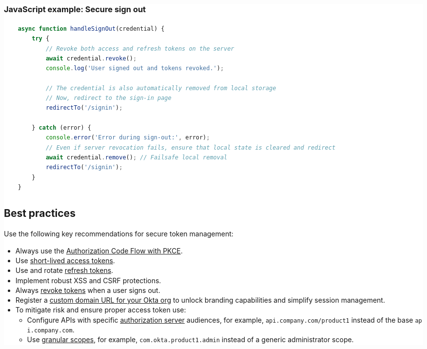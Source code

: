 ### JavaScript example: Secure sign out

```javascript
    async function handleSignOut(credential) {
        try {
            // Revoke both access and refresh tokens on the server
            await credential.revoke();
            console.log('User signed out and tokens revoked.');

            // The credential is also automatically removed from local storage
            // Now, redirect to the sign-in page
            redirectTo('/signin');

        } catch (error) {
            console.error('Error during sign-out:', error);
            // Even if server revocation fails, ensure that local state is cleared and redirect
            await credential.remove(); // Failsafe local removal
            redirectTo('/signin');
        }
    }
```

## Best practices

Use the following key recommendations for secure token management:

* Always use the <a href="https://developer.okta.com/docs/guides/implement-grant-type/authcodepkce/main/" target="_blank">Authorization Code Flow with PKCE</a>.
* Use <a href="https://developer.okta.com/docs/guides/oie-embedded-common-refresh-tokens/-/main/" target="_blank">short-lived access tokens</a>.
* Use and rotate <a href="https://developer.okta.com/docs/guides/refresh-tokens/main/#refresh-token-rotation/" target="_blank">refresh tokens</a>.
* Implement robust XSS and CSRF protections.
* Always <a href="https://developer.okta.com/docs/guides/revoke-tokens/main/" target="_blank">revoke tokens</a> when a user signs out.
* Register a <a href="https://developer.okta.com/docs/guides/custom-url-domain/main/" target="_blank">custom domain URL for your Okta org</a> to unlock branding capabilities and simplify session management.
* To mitigate risk and ensure proper access token use:
  * Configure APIs with specific <a href="https://developer.okta.com/docs/guides/customize-authz-server/main/" target="_blank">authorization server</a> audiences, for example, `api.company.com/product1` instead of the base `api.company.com`.
  * Use <a href="https://developer.okta.com/docs/guides/customize-authz-server/main/#create-scopes" target="_blank">granular scopes</a>, for example, `com.okta.product1.admin` instead of a generic administrator scope.
